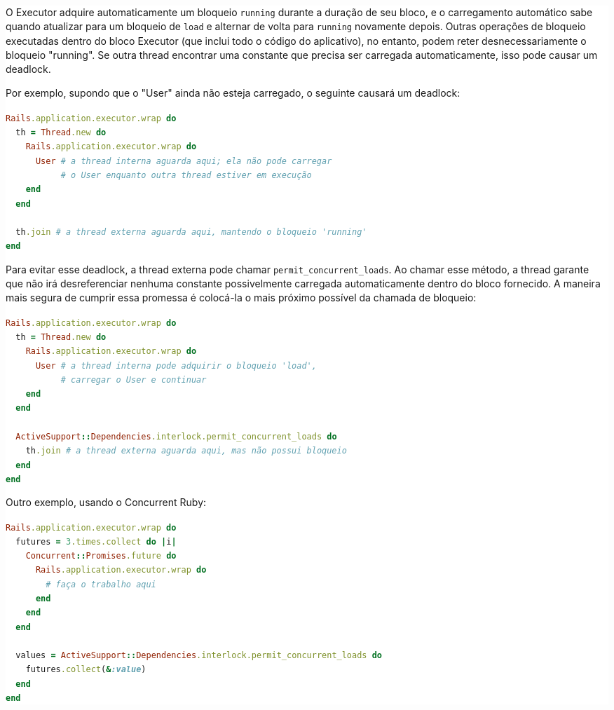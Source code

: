 O Executor adquire automaticamente um bloqueio `running` durante a duração de seu
bloco, e o carregamento automático sabe quando atualizar para um bloqueio de `load` e alternar de volta para
`running` novamente depois.
Outras operações de bloqueio executadas dentro do bloco Executor (que inclui todo o código do aplicativo), no entanto, podem reter desnecessariamente o bloqueio "running". Se outra thread encontrar uma constante que precisa ser carregada automaticamente, isso pode causar um deadlock.

Por exemplo, supondo que o "User" ainda não esteja carregado, o seguinte causará um deadlock:

```ruby
Rails.application.executor.wrap do
  th = Thread.new do
    Rails.application.executor.wrap do
      User # a thread interna aguarda aqui; ela não pode carregar
           # o User enquanto outra thread estiver em execução
    end
  end

  th.join # a thread externa aguarda aqui, mantendo o bloqueio 'running'
end
```

Para evitar esse deadlock, a thread externa pode chamar `permit_concurrent_loads`. Ao chamar esse método, a thread garante que não irá desreferenciar nenhuma constante possivelmente carregada automaticamente dentro do bloco fornecido. A maneira mais segura de cumprir essa promessa é colocá-la o mais próximo possível da chamada de bloqueio:

```ruby
Rails.application.executor.wrap do
  th = Thread.new do
    Rails.application.executor.wrap do
      User # a thread interna pode adquirir o bloqueio 'load',
           # carregar o User e continuar
    end
  end

  ActiveSupport::Dependencies.interlock.permit_concurrent_loads do
    th.join # a thread externa aguarda aqui, mas não possui bloqueio
  end
end
```

Outro exemplo, usando o Concurrent Ruby:

```ruby
Rails.application.executor.wrap do
  futures = 3.times.collect do |i|
    Concurrent::Promises.future do
      Rails.application.executor.wrap do
        # faça o trabalho aqui
      end
    end
  end

  values = ActiveSupport::Dependencies.interlock.permit_concurrent_loads do
    futures.collect(&:value)
  end
end
```
